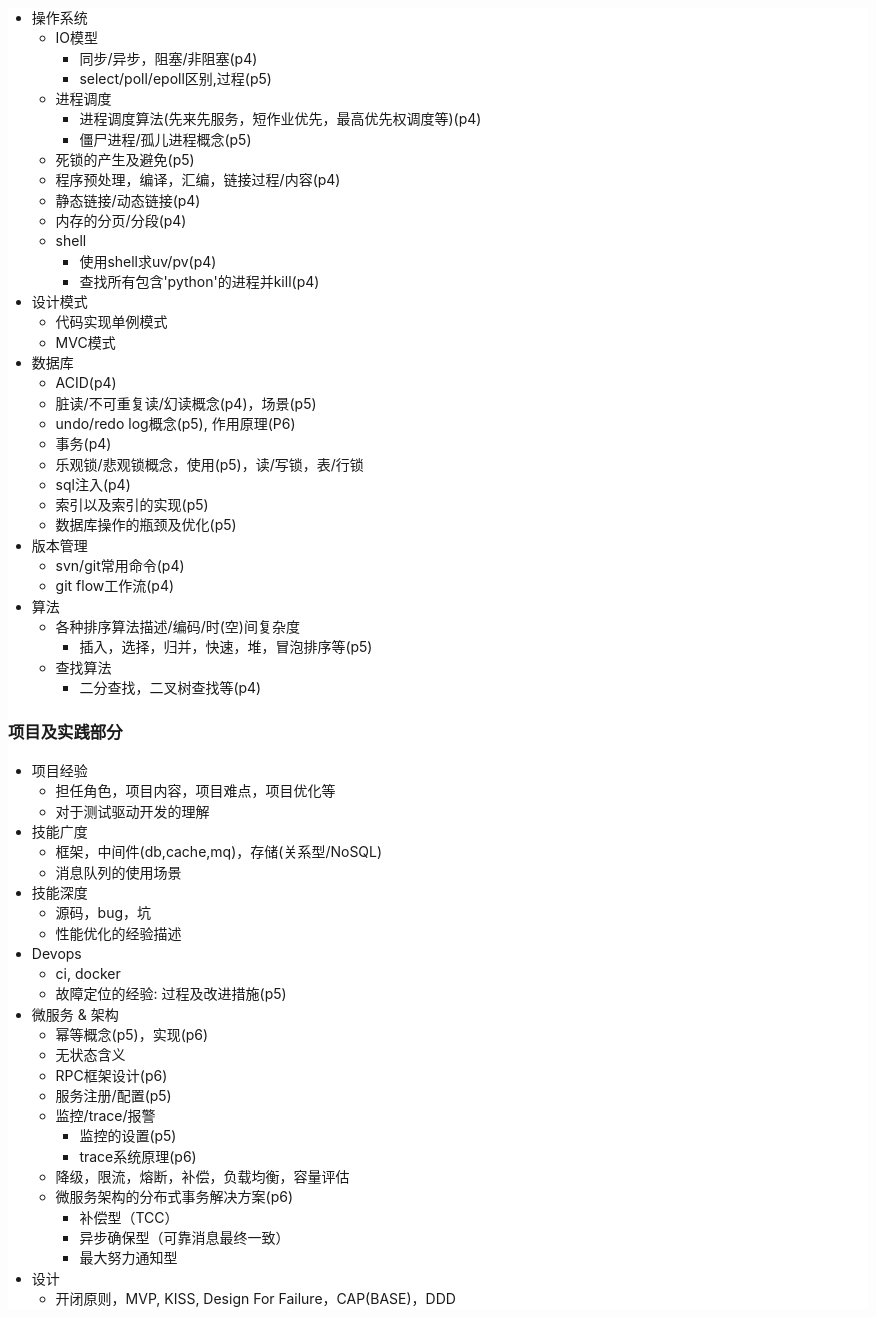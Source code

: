 - 操作系统
	- IO模型 
		- 同步/异步，阻塞/非阻塞(p4)
		- select/poll/epoll区别,过程(p5) 
	- 进程调度
		- 进程调度算法(先来先服务，短作业优先，最高优先权调度等)(p4)
		- 僵尸进程/孤儿进程概念(p5) 
	- 死锁的产生及避免(p5)
	- 程序预处理，编译，汇编，链接过程/内容(p4)
	- 静态链接/动态链接(p4)
	- 内存的分页/分段(p4)
	- shell
		- 使用shell求uv/pv(p4) 
		- 查找所有包含'python'的进程并kill(p4)
- 设计模式
	- 代码实现单例模式 
	- MVC模式
- 数据库
	- ACID(p4)
	- 脏读/不可重复读/幻读概念(p4)，场景(p5)
	- undo/redo log概念(p5), 作用原理(P6) 
	- 事务(p4)
	- 乐观锁/悲观锁概念，使用(p5)，读/写锁，表/行锁 
	- sql注入(p4)
	- 索引以及索引的实现(p5)
	- 数据库操作的瓶颈及优化(p5) 
- 版本管理
	- svn/git常用命令(p4)
	- git flow工作流(p4) 
- 算法
	- 各种排序算法描述/编码/时(空)间复杂度 
		- 插入，选择，归并，快速，堆，冒泡排序等(p5)
	- 查找算法
		- 二分查找，二叉树查找等(p4)  

### 项目及实践部分

- 项目经验
	- 担任角色，项目内容，项目难点，项目优化等 
	- 对于测试驱动开发的理解
- 技能广度
	- 框架，中间件(db,cache,mq)，存储(关系型/NoSQL)
    - 消息队列的使用场景
- 技能深度
	- 源码，bug，坑
	- 性能优化的经验描述
- Devops
	- ci, docker
	- 故障定位的经验: 过程及改进措施(p5)
- 微服务 & 架构
	- 幂等概念(p5)，实现(p6)
	- 无状态含义
	- RPC框架设计(p6)
	- 服务注册/配置(p5)
	- 监控/trace/报警
		- 监控的设置(p5)
		- trace系统原理(p6) 
	- 降级，限流，熔断，补偿，负载均衡，容量评估
	- 微服务架构的分布式事务解决方案(p6)
		- 补偿型（TCC）
		- 异步确保型（可靠消息最终一致）
		- 最大努力通知型 
- 设计 
	- 开闭原则，MVP, KISS, Design For Failure，CAP(BASE)，DDD